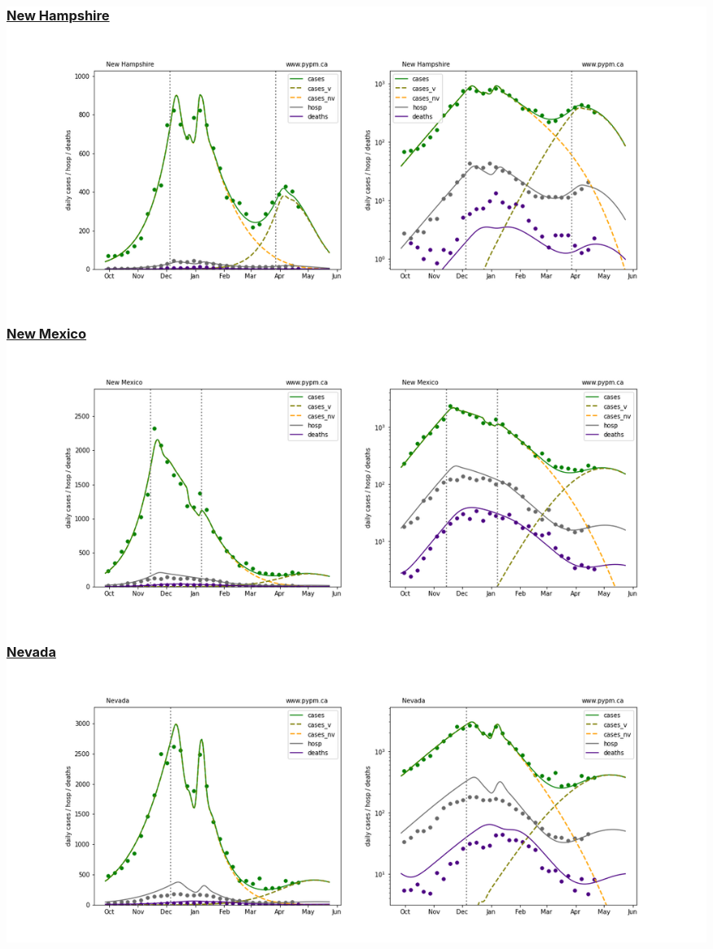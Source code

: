 ### [New Hampshire](img/nh_2_8_0425.pdf)

![nh](img/nh_2_8_0425.png)

### [New Mexico](img/nm_2_8_0425.pdf)

![nm](img/nm_2_8_0425.png)

### [Nevada](img/nv_2_8_0425.pdf)

![nv](img/nv_2_8_0425.png)
